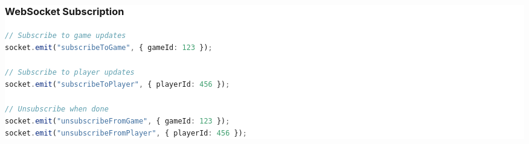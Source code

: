 ### WebSocket Subscription
```typescript
// Subscribe to game updates
socket.emit("subscribeToGame", { gameId: 123 });

// Subscribe to player updates
socket.emit("subscribeToPlayer", { playerId: 456 });

// Unsubscribe when done
socket.emit("unsubscribeFromGame", { gameId: 123 });
socket.emit("unsubscribeFromPlayer", { playerId: 456 });
``` 
